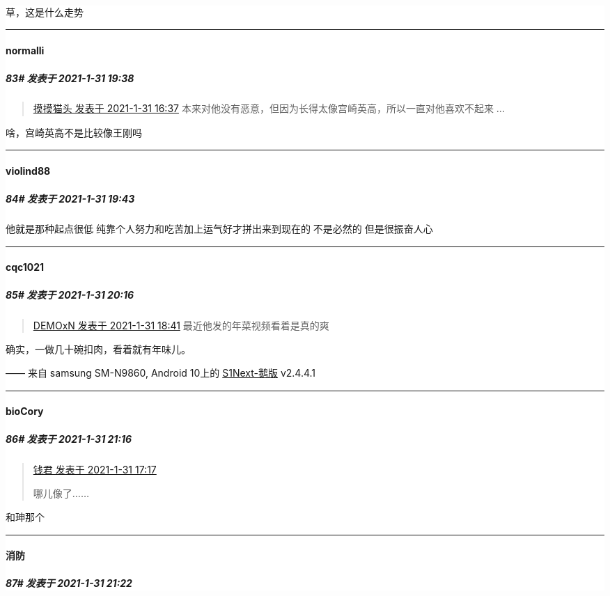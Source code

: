 
草，这是什么走势


-----

####  normalli  
##### 83#       发表于 2021-1-31 19:38


<blockquote><a href="httphttps://bbs.saraba1st.com/2b/forum.php?mod=redirect&amp;goto=findpost&amp;pid=50198859&amp;ptid=1985582" target="_blank">摸摸猫头 发表于 2021-1-31 16:37</a>
本来对他没有恶意，但因为长得太像宫崎英高，所以一直对他喜欢不起来 ...</blockquote>
啥，宫崎英高不是比较像王刚吗


-----

####  violind88  
##### 84#       发表于 2021-1-31 19:43


他就是那种起点很低 纯靠个人努力和吃苦加上运气好才拼出来到现在的 不是必然的 但是很振奋人心


-----

####  cqc1021  
##### 85#       发表于 2021-1-31 20:16


<blockquote><a href="httphttps://bbs.saraba1st.com/2b/forum.php?mod=redirect&amp;goto=findpost&amp;pid=50199776&amp;ptid=1985582" target="_blank">DEMOxN 发表于 2021-1-31 18:41</a>
最近他发的年菜视频看着是真的爽</blockquote>
确实，一做几十碗扣肉，看着就有年味儿。

—— 来自 samsung SM-N9860, Android 10上的 [S1Next-鹅版](https://github.com/ykrank/S1-Next/releases) v2.4.4.1


-----

####  bioCory  
##### 86#       发表于 2021-1-31 21:16


<blockquote><a href="httphttps://bbs.saraba1st.com/2b/forum.php?mod=redirect&amp;goto=findpost&amp;pid=50199105&amp;ptid=1985582" target="_blank">钱君 发表于 2021-1-31 17:17</a>

哪儿像了……</blockquote>
和珅那个


-----

####  消防  
##### 87#       发表于 2021-1-31 21:22

